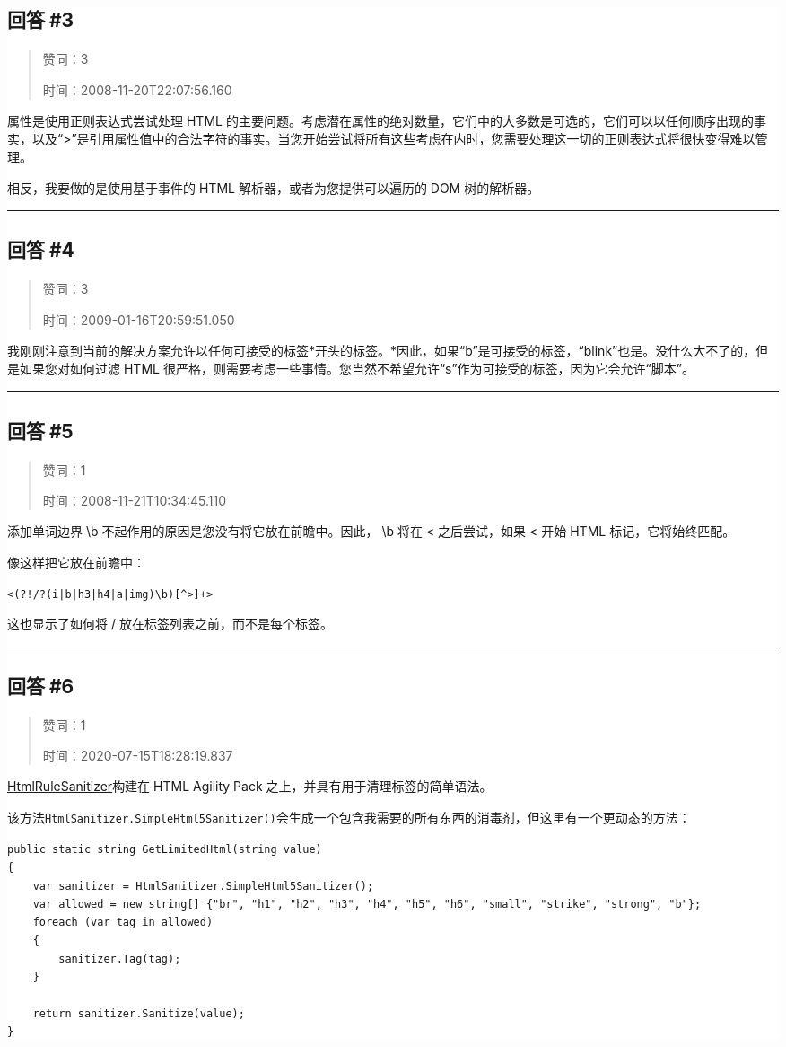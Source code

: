 ## 回答 #3

> 赞同：3
> 
> 时间：2008-11-20T22:07:56.160

属性是使用正则表达式尝试处理 HTML 的主要问题。考虑潜在属性的绝对数量，它们中的大多数是可选的，它们可以以任何顺序出现的事实，以及“>”是引用属性值中的合法字符的事实。当您开始尝试将所有这些考虑在内时，您需要处理这一切的正则表达式将很快变得难以管理。

相反，我要做的是使用基于事件的 HTML 解析器，或者为您提供可以遍历的 DOM 树的解析器。

* * *

## 回答 #4

> 赞同：3
> 
> 时间：2009-01-16T20:59:51.050

我刚刚注意到当前的解决方案允许以任何可接受的标签*开头的标签。*因此，如果“b”是可接受的标签，“blink”也是。没什么大不了的，但是如果您对如何过滤 HTML 很严格，则需要考虑一些事情。您当然不希望允许“s”作为可接受的标签，因为它会允许“脚本”。

* * *

## 回答 #5

> 赞同：1
> 
> 时间：2008-11-21T10:34:45.110

添加单词边界 \b 不起作用的原因是您没有将它放在前瞻中。因此， \b 将在 < 之后尝试，如果 < 开始 HTML 标记，它将始终匹配。

像这样把它放在前瞻中：

```
<(?!/?(i|b|h3|h4|a|img)\b)[^>]+> 
```

这也显示了如何将 / 放在标签列表之前，而不是每个标签。

* * *

## 回答 #6

> 赞同：1
> 
> 时间：2020-07-15T18:28:19.837

[HtmlRuleSanitizer](https://github.com/Vereyon/HtmlRuleSanitizer/blob/master/Web.HtmlSanitizer/HtmlSanitizer.cs)构建在 HTML Agility Pack 之上，并具有用于清理标签的简单语法。

该方法`HtmlSanitizer.SimpleHtml5Sanitizer()`会生成一个包含我需要的所有东西的消毒剂，但这里有一个更动态的方法：

```
public static string GetLimitedHtml(string value)
{
    var sanitizer = HtmlSanitizer.SimpleHtml5Sanitizer();
    var allowed = new string[] {"br", "h1", "h2", "h3", "h4", "h5", "h6", "small", "strike", "strong", "b"};
    foreach (var tag in allowed)
    {
        sanitizer.Tag(tag);
    }

    return sanitizer.Sanitize(value);
} 
```
